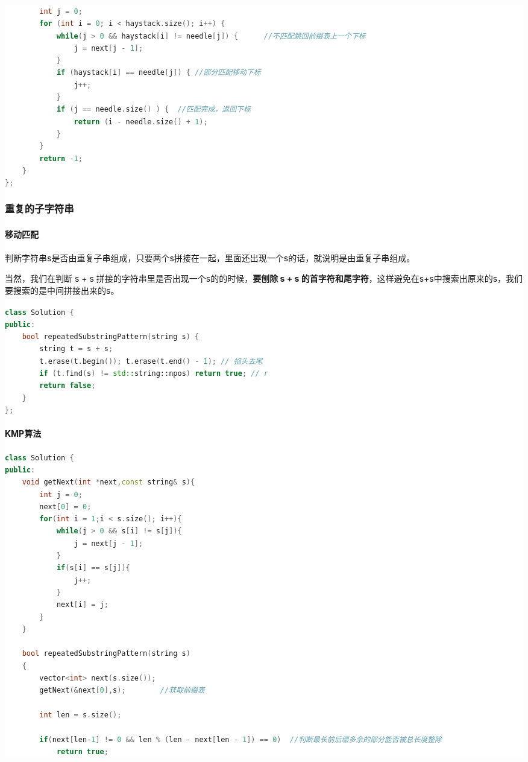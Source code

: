 ```c++
        int j = 0;
        for (int i = 0; i < haystack.size(); i++) {
            while(j > 0 && haystack[i] != needle[j]) {		//不匹配跳回前缀表上一个下标
                j = next[j - 1];
            }
            if (haystack[i] == needle[j]) {	//部分匹配移动下标
                j++;
            }
            if (j == needle.size() ) {	//匹配完成，返回下标
                return (i - needle.size() + 1);
            }
        }
        return -1;
    }
};
```

### 重复的子字符串

#### 移动匹配

判断字符串s是否由重复子串组成，只要两个s拼接在一起，里面还出现一个s的话，就说明是由重复子串组成。

当然，我们在判断 s + s 拼接的字符串里是否出现一个s的的时候，**要刨除 s + s 的首字符和尾字符**，这样避免在s+s中搜索出原来的s，我们要搜索的是中间拼接出来的s。

```c++
class Solution {
public:
    bool repeatedSubstringPattern(string s) {
        string t = s + s;
        t.erase(t.begin()); t.erase(t.end() - 1); // 掐头去尾
        if (t.find(s) != std::string::npos) return true; // r
        return false;
    }
};
```

#### KMP算法

```c++
class Solution {
public:
    void getNext(int *next,const string& s){
        int j = 0;
        next[0] = 0;
        for(int i = 1;i < s.size(); i++){
            while(j > 0 && s[i] != s[j]){
                j = next[j - 1];
            }
            if(s[i] == s[j]){
                j++;
            }
            next[i] = j;
        }
    }

    bool repeatedSubstringPattern(string s) 
    {
        vector<int> next(s.size());
        getNext(&next[0],s);        //获取前缀表

        int len = s.size();

        if(next[len-1] != 0 && len % (len - next[len - 1]) == 0)  //判断最长前后缀多余的部分能否被总长度整除
            return true;
```